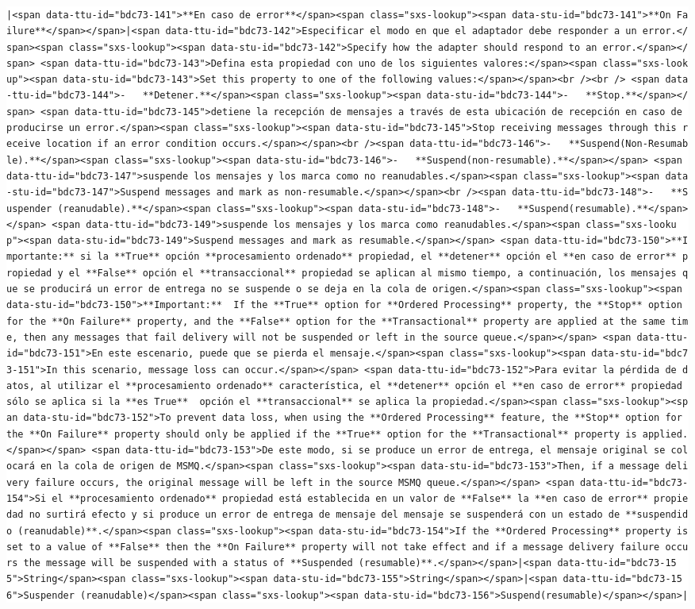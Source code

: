     |<span data-ttu-id="bdc73-141">**En caso de error**</span><span class="sxs-lookup"><span data-stu-id="bdc73-141">**On Failure**</span></span>|<span data-ttu-id="bdc73-142">Especificar el modo en que el adaptador debe responder a un error.</span><span class="sxs-lookup"><span data-stu-id="bdc73-142">Specify how the adapter should respond to an error.</span></span> <span data-ttu-id="bdc73-143">Defina esta propiedad con uno de los siguientes valores:</span><span class="sxs-lookup"><span data-stu-id="bdc73-143">Set this property to one of the following values:</span></span><br /><br /> <span data-ttu-id="bdc73-144">-   **Detener.**</span><span class="sxs-lookup"><span data-stu-id="bdc73-144">-   **Stop.**</span></span> <span data-ttu-id="bdc73-145">detiene la recepción de mensajes a través de esta ubicación de recepción en caso de producirse un error.</span><span class="sxs-lookup"><span data-stu-id="bdc73-145">Stop receiving messages through this receive location if an error condition occurs.</span></span><br /><span data-ttu-id="bdc73-146">-   **Suspend(Non-Resumable).**</span><span class="sxs-lookup"><span data-stu-id="bdc73-146">-   **Suspend(non-resumable).**</span></span> <span data-ttu-id="bdc73-147">suspende los mensajes y los marca como no reanudables.</span><span class="sxs-lookup"><span data-stu-id="bdc73-147">Suspend messages and mark as non-resumable.</span></span><br /><span data-ttu-id="bdc73-148">-   **Suspender (reanudable).**</span><span class="sxs-lookup"><span data-stu-id="bdc73-148">-   **Suspend(resumable).**</span></span> <span data-ttu-id="bdc73-149">suspende los mensajes y los marca como reanudables.</span><span class="sxs-lookup"><span data-stu-id="bdc73-149">Suspend messages and mark as resumable.</span></span> <span data-ttu-id="bdc73-150">**Importante:** si la **True** opción **procesamiento ordenado** propiedad, el **detener** opción el **en caso de error** propiedad y el **False** opción el **transaccional** propiedad se aplican al mismo tiempo, a continuación, los mensajes que se producirá un error de entrega no se suspende o se deja en la cola de origen.</span><span class="sxs-lookup"><span data-stu-id="bdc73-150">**Important:**  If the **True** option for **Ordered Processing** property, the **Stop** option for the **On Failure** property, and the **False** option for the **Transactional** property are applied at the same time, then any messages that fail delivery will not be suspended or left in the source queue.</span></span> <span data-ttu-id="bdc73-151">En este escenario, puede que se pierda el mensaje.</span><span class="sxs-lookup"><span data-stu-id="bdc73-151">In this scenario, message loss can occur.</span></span> <span data-ttu-id="bdc73-152">Para evitar la pérdida de datos, al utilizar el **procesamiento ordenado** característica, el **detener** opción el **en caso de error** propiedad sólo se aplica si la **es True**  opción el **transaccional** se aplica la propiedad.</span><span class="sxs-lookup"><span data-stu-id="bdc73-152">To prevent data loss, when using the **Ordered Processing** feature, the **Stop** option for the **On Failure** property should only be applied if the **True** option for the **Transactional** property is applied.</span></span> <span data-ttu-id="bdc73-153">De este modo, si se produce un error de entrega, el mensaje original se colocará en la cola de origen de MSMQ.</span><span class="sxs-lookup"><span data-stu-id="bdc73-153">Then, if a message delivery failure occurs, the original message will be left in the source MSMQ queue.</span></span> <span data-ttu-id="bdc73-154">Si el **procesamiento ordenado** propiedad está establecida en un valor de **False** la **en caso de error** propiedad no surtirá efecto y si produce un error de entrega de mensaje del mensaje se suspenderá con un estado de **suspendido (reanudable)**.</span><span class="sxs-lookup"><span data-stu-id="bdc73-154">If the **Ordered Processing** property is set to a value of **False** then the **On Failure** property will not take effect and if a message delivery failure occurs the message will be suspended with a status of **Suspended (resumable)**.</span></span>|<span data-ttu-id="bdc73-155">String</span><span class="sxs-lookup"><span data-stu-id="bdc73-155">String</span></span>|<span data-ttu-id="bdc73-156">Suspender (reanudable)</span><span class="sxs-lookup"><span data-stu-id="bdc73-156">Suspend(resumable)</span></span>|  